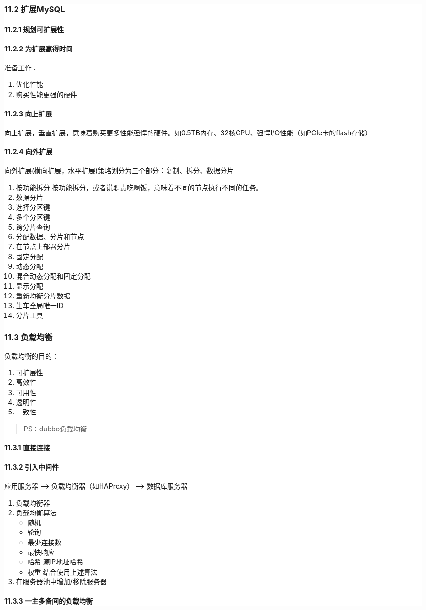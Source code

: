 ### 11.2 扩展MySQL
#### 11.2.1 规划可扩展性
#### 11.2.2 为扩展赢得时间
准备工作：
1. 优化性能
2. 购买性能更强的硬件

#### 11.2.3 向上扩展
向上扩展，垂直扩展，意味着购买更多性能强悍的硬件。如0.5TB内存、32核CPU、强悍I/O性能（如PCIe卡的flash存储）
#### 11.2.4 向外扩展
向外扩展(横向扩展，水平扩展)策略划分为三个部分：复制、拆分、数据分片
1. 按功能拆分 按功能拆分，或者说职责吃啊饭，意味着不同的节点执行不同的任务。
2. 数据分片
3. 选择分区键
4. 多个分区键
5. 跨分片查询
6. 分配数据、分片和节点
7. 在节点上部署分片
8. 固定分配
9. 动态分配
10. 混合动态分配和固定分配
11. 显示分配
12. 重新均衡分片数据
13. 生车全局唯一ID
14. 分片工具

### 11.3 负载均衡
负载均衡的目的：
1. 可扩展性
2. 高效性
3. 可用性
4. 透明性
5. 一致性 

> PS：dubbo负载均衡
#### 11.3.1 直接连接
#### 11.3.2 引入中间件
应用服务器 --> 负载均衡器（如HAProxy） --> 数据库服务器   
1. 负载均衡器
2. 负载均衡算法
   * 随机
   * 轮询
   * 最少连接数
   * 最快响应
   * 哈希 源IP地址哈希
   * 权重 结合使用上述算法
3. 在服务器池中增加/移除服务器

#### 11.3.3 一主多备间的负载均衡
